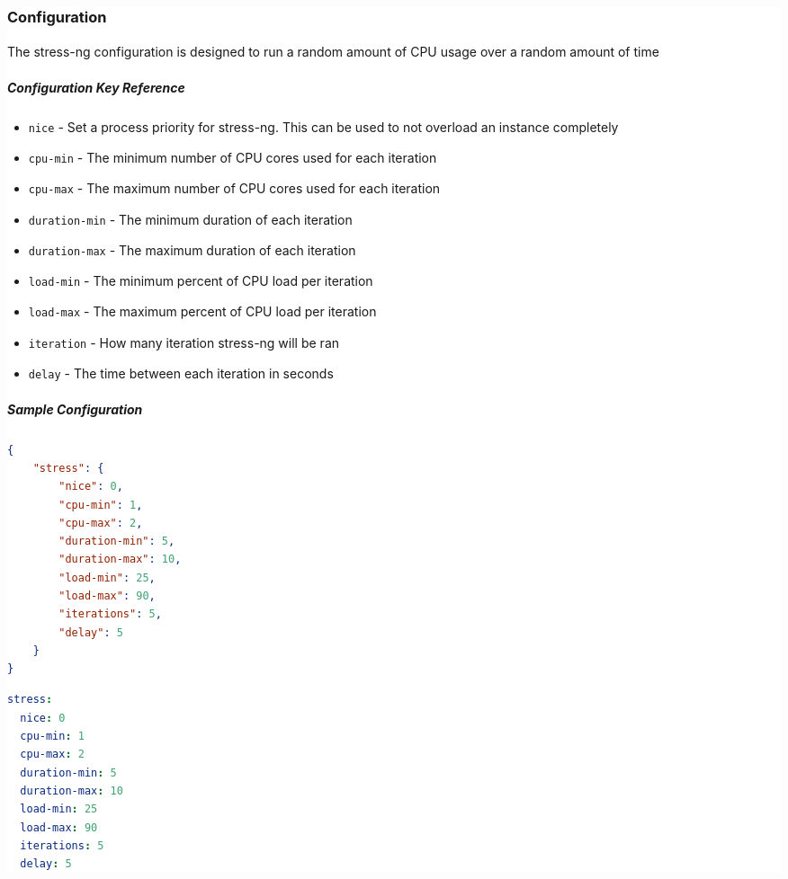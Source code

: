 
### Configuration

The stress-ng configuration is designed to run a random amount of CPU usage over a random amount of time

##### Configuration Key Reference

- `nice` - Set a process priority for stress-ng. This can be used to not overload an instance completely

- `cpu-min` - The minimum number of CPU cores used for each iteration

- `cpu-max` - The maximum number of CPU cores used for each iteration

- `duration-min` - The minimum duration of each iteration

- `duration-max` - The maximum duration of each iteration

- `load-min` - The minimum percent of CPU load per iteration

- `load-max` - The maximum percent of CPU load per iteration

- `iteration` - How many iteration stress-ng will be ran

- `delay` - The time between each iteration in seconds

##### Sample Configuration

```json
{
    "stress": {
        "nice": 0,
        "cpu-min": 1,
        "cpu-max": 2,
        "duration-min": 5,
        "duration-max": 10,
        "load-min": 25,
        "load-max": 90,
        "iterations": 5,
        "delay": 5
    }
}
```

```yaml
stress:
  nice: 0
  cpu-min: 1
  cpu-max: 2
  duration-min: 5
  duration-max: 10
  load-min: 25
  load-max: 90
  iterations: 5
  delay: 5
```
